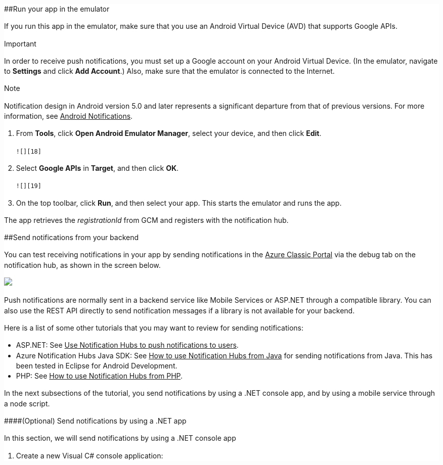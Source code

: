 ##Run your app in the emulator

If you run this app in the emulator, make sure that you use an Android Virtual Device (AVD) that supports Google APIs.

> [!IMPORTANT]
> In order to receive push notifications, you must set up a Google account on your Android Virtual Device. (In the emulator, navigate to **Settings** and click **Add Account**.) Also, make sure that the emulator is connected to the Internet.

>[!NOTE]
> Notification design in Android version 5.0 and later represents a significant departure from that of previous versions. For more information, see [Android Notifications](http://go.microsoft.com/fwlink/?LinkId=615880).

1. From **Tools**, click **Open Android Emulator Manager**, select your device, and then click **Edit**.

       ![][18]

2. Select **Google APIs** in **Target**, and then click **OK**.

       ![][19]

3. On the top toolbar, click **Run**, and then select your app. This starts the emulator and runs the app.

  The app retrieves the *registrationId* from GCM and registers with the notification hub.

##Send notifications from your backend

You can test receiving notifications in your app by sending notifications in the [Azure Classic Portal] via the debug tab on the notification hub, as shown in the screen below.

![][30]

Push notifications are normally sent in a backend service like Mobile Services or ASP.NET through a compatible library. You can also use the REST API directly to send notification messages if a library is not available for your backend.

Here is a list of some other tutorials that you may want to review for sending notifications:

- ASP.NET: See [Use Notification Hubs to push notifications to users].
- Azure Notification Hubs Java SDK: See [How to use Notification Hubs from Java](./notification-hubs-java-push-notification-tutorial.md) for sending notifications from Java. This has been tested in Eclipse for Android Development.
- PHP: See [How to use Notification Hubs from PHP](./notification-hubs-php-push-notification-tutorial.md).

In the next subsections of the tutorial, you send notifications by using a .NET console app, and by using a mobile service through a node script.

####(Optional) Send notifications by using a .NET app

In this section, we will send notifications by using a .NET console app

1. Create a new Visual C# console application:


[Enable Google Cloud Messaging]: #register
[Configure your Notification Hub]: #configure-hub
[Connecting your app to the Notification Hub]: #connecting-app
[Run your app with the emulator]: #run-app
[Send notifications from your back-end]: #send
[11]: ./media/partner-xamarin-notification-hubs-android-get-started/notification-hub-configure-android.png
[13]: ./media/partner-xamarin-notification-hubs-android-get-started/notification-hub-create-xamarin-android-app1.png
[15]: ./media/partner-xamarin-notification-hubs-android-get-started/notification-hub-create-xamarin-android-app3.png
[18]: ./media/partner-xamarin-notification-hubs-android-get-started/notification-hub-create-android-app7.png
[19]: ./media/partner-xamarin-notification-hubs-android-get-started/notification-hub-create-android-app8.png
[20]: ./media/partner-xamarin-notification-hubs-android-get-started/notification-hub-create-console-app.png
[21]: ./media/partner-xamarin-notification-hubs-android-get-started/notification-hub-android-toast.png
[22]: ./media/partner-xamarin-notification-hubs-android-get-started/notification-hub-scheduler1.png
[23]: ./media/partner-xamarin-notification-hubs-android-get-started/notification-hub-scheduler2.png
[30]: ./media/partner-xamarin-notification-hubs-android-get-started/notification-hubs-debug-hub-gcm.png
[Submit an app page]: http://go.microsoft.com/fwlink/p/?LinkID=266582
[My Applications]: http://go.microsoft.com/fwlink/p/?LinkId=262039
[Live SDK for Windows]: http://go.microsoft.com/fwlink/p/?LinkId=262253
[Get started with Mobile Services]: /documentation/articles/partner-xamarin-mobile-services-android-get-started/#create-new-service
[Azure Classic Portal]: https://manage.windowsazure.cn/
[wns object]: http://go.microsoft.com/fwlink/p/?LinkId=260591
[Notification Hubs Guidance]: http://msdn.microsoft.com/library/jj927170.aspx
[Notification Hubs How-To for Android]: http://msdn.microsoft.com/library/dn282661.aspx
[Use Notification Hubs to push notifications to users]: ./notification-hubs-aspnet-backend-windows-dotnet-wns-notification.md
[Use Notification Hubs to send breaking news]: ./notification-hubs-windows-notification-dotnet-push-xplat-segmented-wns.md
[GCMClient Component page]: http://components.xamarin.com/view/GCMClient
[Xamarin.NotificationHub GitHub page]: https://github.com/SaschaDittmann/Xamarin.NotificationHub
[GitHub]: http://go.microsoft.com/fwlink/p/?LinkId=331329
[Google Cloud Messaging Client Component]: http://components.xamarin.com/view/GCMClient/
[Azure Messaging Component]: http://components.xamarin.com/view/azure-messaging